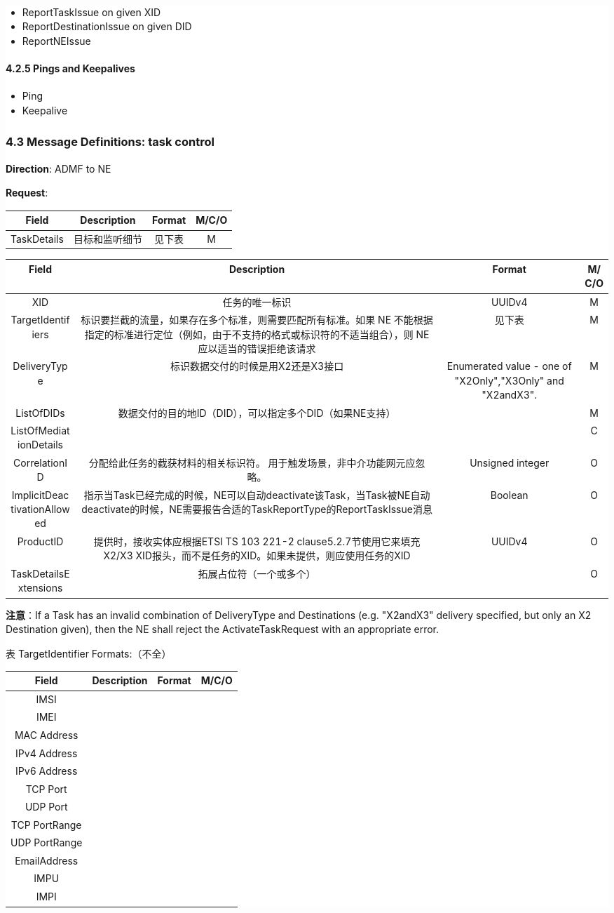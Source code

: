 - ReportTaskIssue on given XID
- ReportDestinationIssue on given DID
- ReportNEIssue

#### 4.2.5 **Pings and Keepalives**

- Ping
- Keepalive

### 4.3 Message Definitions: task control

**Direction**: ADMF to NE

**Request**: 

|    Field    |  Description   | Format | M/C/O |
| :---------: | :------------: | :----: | :---: |
| TaskDetails | 目标和监听细节 | 见下表 |   M   |

|            Field            |                         Description                          |                           Format                           | M/C/O |
| :-------------------------: | :----------------------------------------------------------: | :--------------------------------------------------------: | :---: |
|             XID             |                        任务的唯一标识                        |                           UUIDv4                           |   M   |
|      TargetIdentifiers      | 标识要拦截的流量，如果存在多个标准，则需要匹配所有标准。如果 NE 不能根据指定的标准进行定位（例如，由于不支持的格式或标识符的不适当组合），则 NE 应以适当的错误拒绝该请求 |                           见下表                           |   M   |
|        DeliveryType         |              标识数据交付的时候是用X2还是X3接口              | Enumerated value - one of "X2Only","X3Only" and "X2andX3". |   M   |
|         ListOfDIDs          |   数据交付的目的地ID（DID），可以指定多个DID（如果NE支持）   |                                                            |   M   |
|   ListOfMediationDetails    |                                                              |                                                            |   C   |
|        CorrelationID        | 分配给此任务的截获材料的相关标识符。 用于触发场景，非中介功能网元应忽略。 |                      Unsigned integer                      |   O   |
| ImplicitDeactivationAllowed | 指示当Task已经完成的时候，NE可以自动deactivate该Task，当Task被NE自动deactivate的时候，NE需要报告合适的TaskReportType的ReportTaskIssue消息 |                          Boolean                           |   O   |
|          ProductID          | 提供时，接收实体应根据ETSI TS 103 221-2 clause5.2.7节使用它来填充X2/X3 XID报头，而不是任务的XID。如果未提供，则应使用任务的XID |                           UUIDv4                           |   O   |
|    TaskDetailsExtensions    |                   拓展占位符（一个或多个）                   |                                                            |   O   |

**注意**：If a Task has an invalid combination of DeliveryType and Destinations (e.g. "X2andX3" delivery specified, but only an X2 Destination given), then the NE shall reject the ActivateTaskRequest with an appropriate error.

表 TargetIdentifier Formats:（不全）

|     Field     | Description | Format | M/C/O |
| :-----------: | :---------: | :----: | :---: |
|     IMSI      |             |        |       |
|     IMEI      |             |        |       |
|  MAC Address  |             |        |       |
| IPv4 Address  |             |        |       |
| IPv6 Address  |             |        |       |
|   TCP Port    |             |        |       |
|   UDP Port    |             |        |       |
| TCP PortRange |             |        |       |
| UDP PortRange |             |        |       |
| EmailAddress  |             |        |       |
|     IMPU      |             |        |       |
|     IMPI      |             |        |       |